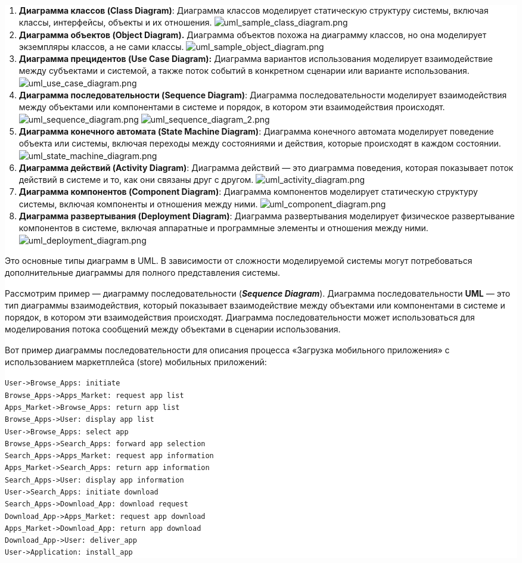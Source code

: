 1. **Диаграмма классов (Class Diagram)**: Диаграмма классов моделирует статическую структуру системы, включая классы, интерфейсы, объекты и их отношения.
![uml_sample_class_diagram.png](/graphics/uml/uml_sample_class_diagram.png)
2. **Диаграмма объектов (Object Diagram).** Диаграмма объектов похожа на диаграмму классов, но она моделирует экземпляры классов, а не сами классы.
![uml_sample_object_diagram.png](/graphics/uml/uml_sample_object_diagram.png)
4. **Диаграмма прецидентов (Use Case Diagram):** Диаграмма вариантов использования моделирует взаимодействие между субъектами и системой, а также поток событий в конкретном сценарии или варианте использования.
![uml_use_case_diagram.png](/graphics/uml/uml_use_case_diagram.png)
5. **Диаграмма последовательности (Sequence Diagram)**: Диаграмма последовательности моделирует взаимодействия между объектами или компонентами в системе и порядок, в котором эти взаимодействия происходят.
![uml_sequence_diagram.png](/graphics/uml/uml_sequence_diagram.png)
![uml_sequence_diagram_2.png](/graphics/uml/uml_sequence_diagram_2.png)
6. **Диаграмма конечного автомата (State Machine Diagram)**: Диаграмма конечного автомата моделирует поведение объекта или системы, включая переходы между состояниями и действия, которые происходят в каждом состоянии.
![uml_state_machine_diagram.png](/graphics/uml/uml_state_machine_diagram.png)
7. **Диаграмма действий (Activity Diagram)**: Диаграмма действий — это диаграмма поведения, которая показывает поток действий в системе и то, как они связаны друг с другом.
![uml_activity_diagram.png](/graphics/uml/uml_activity_diagram.png)
8. **Диаграмма компонентов (Component Diagram)**: Диаграмма компонентов моделирует статическую структуру системы, включая компоненты и отношения между ними.
![uml_component_diagram.png](/graphics/uml/uml_component_diagram.png)
9. **Диаграмма развертывания (Deployment Diagram)**: Диаграмма развертывания моделирует физическое развертывание компонентов в системе, включая аппаратные и программные элементы и отношения между ними.
![uml_deployment_diagram.png](/graphics/uml/uml_deployment_diagram.png)

Это основные типы диаграмм в UML. В зависимости от сложности моделируемой системы могут потребоваться дополнительные диаграммы для полного представления системы.

Рассмотрим пример — диаграмму последовательности (***Sequence Diagram***).
Диаграмма последовательности **UML** — это тип диаграммы взаимодействия, который показывает взаимодействие между объектами или компонентами в системе и порядок, в котором эти взаимодействия происходят. Диаграмма последовательности может использоваться для моделирования потока сообщений между объектами в сценарии использования.

Вот пример диаграммы последовательности для описания процесса «Загрузка мобильного приложения» с использованием маркетплейса (store) мобильных приложений:

```
User->Browse_Apps: initiate
Browse_Apps->Apps_Market: request app list
Apps_Market->Browse_Apps: return app list
Browse_Apps->User: display app list
User->Browse_Apps: select app
Browse_Apps->Search_Apps: forward app selection
Search_Apps->Apps_Market: request app information
Apps_Market->Search_Apps: return app information
Search_Apps->User: display app information
User->Search_Apps: initiate download
Search_Apps->Download_App: download request
Download_App->Apps_Market: request app download
Apps_Market->Download_App: return app download
Download_App->User: deliver_app
User->Application: install_app
```

